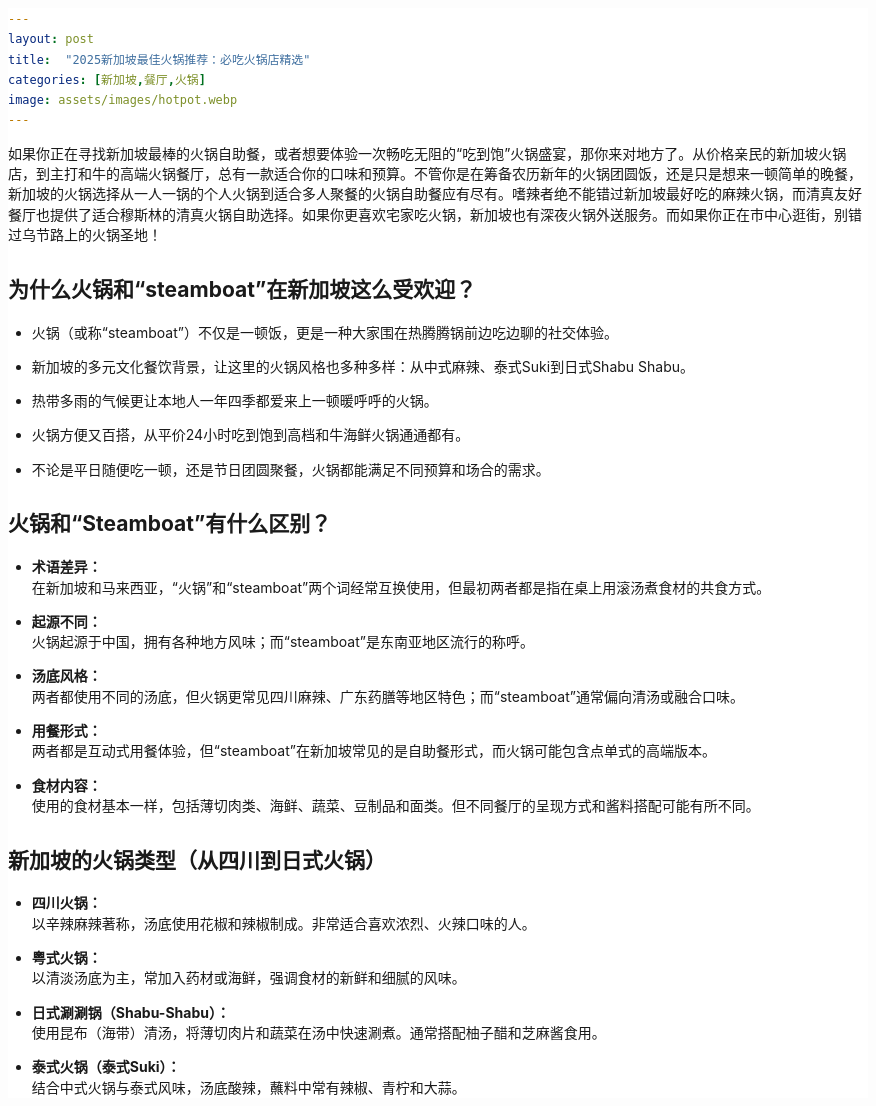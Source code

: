 ```yaml
---
layout: post
title:  "2025新加坡最佳火锅推荐：必吃火锅店精选"
categories: [新加坡,餐厅,火锅]
image: assets/images/hotpot.webp
---
```


如果你正在寻找新加坡最棒的火锅自助餐，或者想要体验一次畅吃无阻的“吃到饱”火锅盛宴，那你来对地方了。从价格亲民的新加坡火锅店，到主打和牛的高端火锅餐厅，总有一款适合你的口味和预算。不管你是在筹备农历新年的火锅团圆饭，还是只是想来一顿简单的晚餐，新加坡的火锅选择从一人一锅的个人火锅到适合多人聚餐的火锅自助餐应有尽有。嗜辣者绝不能错过新加坡最好吃的麻辣火锅，而清真友好餐厅也提供了适合穆斯林的清真火锅自助选择。如果你更喜欢宅家吃火锅，新加坡也有深夜火锅外送服务。而如果你正在市中心逛街，别错过乌节路上的火锅圣地！

## 为什么火锅和“steamboat”在新加坡这么受欢迎？

- 火锅（或称“steamboat”）不仅是一顿饭，更是一种大家围在热腾腾锅前边吃边聊的社交体验。

- 新加坡的多元文化餐饮背景，让这里的火锅风格也多种多样：从中式麻辣、泰式Suki到日式Shabu Shabu。

- 热带多雨的气候更让本地人一年四季都爱来上一顿暖呼呼的火锅。

- 火锅方便又百搭，从平价24小时吃到饱到高档和牛海鲜火锅通通都有。

- 不论是平日随便吃一顿，还是节日团圆聚餐，火锅都能满足不同预算和场合的需求。

## 火锅和“Steamboat”有什么区别？

- **术语差异：**  
  在新加坡和马来西亚，“火锅”和“steamboat”两个词经常互换使用，但最初两者都是指在桌上用滚汤煮食材的共食方式。

- **起源不同：**  
  火锅起源于中国，拥有各种地方风味；而“steamboat”是东南亚地区流行的称呼。

- **汤底风格：**  
  两者都使用不同的汤底，但火锅更常见四川麻辣、广东药膳等地区特色；而“steamboat”通常偏向清汤或融合口味。

- **用餐形式：**  
  两者都是互动式用餐体验，但“steamboat”在新加坡常见的是自助餐形式，而火锅可能包含点单式的高端版本。

- **食材内容：**  
  使用的食材基本一样，包括薄切肉类、海鲜、蔬菜、豆制品和面类。但不同餐厅的呈现方式和酱料搭配可能有所不同。

## 新加坡的火锅类型（从四川到日式火锅）

- **四川火锅：**  
  以辛辣麻辣著称，汤底使用花椒和辣椒制成。非常适合喜欢浓烈、火辣口味的人。

- **粤式火锅：**  
  以清淡汤底为主，常加入药材或海鲜，强调食材的新鲜和细腻的风味。

- **日式涮涮锅（Shabu-Shabu）：**  
  使用昆布（海带）清汤，将薄切肉片和蔬菜在汤中快速涮煮。通常搭配柚子醋和芝麻酱食用。

- **泰式火锅（泰式Suki）：**  
  结合中式火锅与泰式风味，汤底酸辣，蘸料中常有辣椒、青柠和大蒜。
